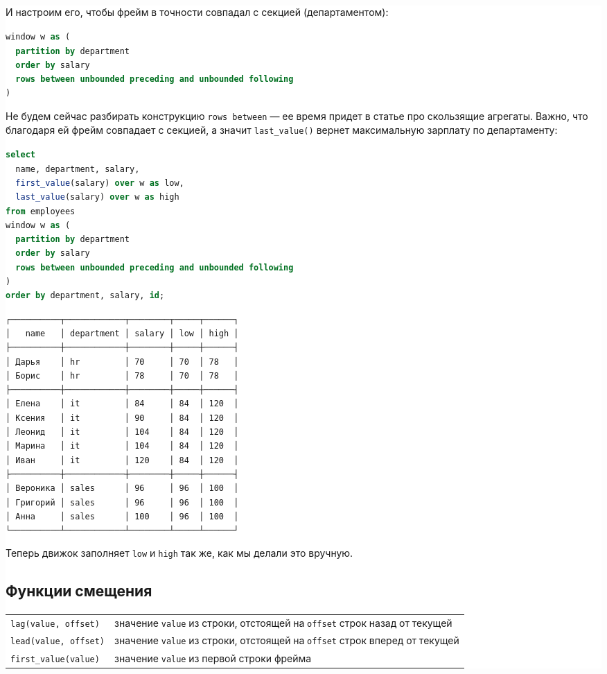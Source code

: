 И настроим его, чтобы фрейм в точности совпадал с секцией (департаментом):

```sql
window w as (
  partition by department
  order by salary
  rows between unbounded preceding and unbounded following
)
```

Не будем сейчас разбирать конструкцию `rows between` — ее время придет в статье про скользящие агрегаты. Важно, что благодаря ей фрейм совпадает с секцией, а значит `last_value()` вернет максимальную зарплату по департаменту:

```sql
select
  name, department, salary,
  first_value(salary) over w as low,
  last_value(salary) over w as high
from employees
window w as (
  partition by department
  order by salary
  rows between unbounded preceding and unbounded following
)
order by department, salary, id;
```

```
┌──────────┬────────────┬────────┬─────┬──────┐
│   name   │ department │ salary │ low │ high │
├──────────┼────────────┼────────┼─────┼──────┤
│ Дарья    │ hr         │ 70     │ 70  │ 78   │
│ Борис    │ hr         │ 78     │ 70  │ 78   │
├──────────┼────────────┼────────┼─────┼──────┤
│ Елена    │ it         │ 84     │ 84  │ 120  │
│ Ксения   │ it         │ 90     │ 84  │ 120  │
│ Леонид   │ it         │ 104    │ 84  │ 120  │
│ Марина   │ it         │ 104    │ 84  │ 120  │
│ Иван     │ it         │ 120    │ 84  │ 120  │
├──────────┼────────────┼────────┼─────┼──────┤
│ Вероника │ sales      │ 96     │ 96  │ 100  │
│ Григорий │ sales      │ 96     │ 96  │ 100  │
│ Анна     │ sales      │ 100    │ 96  │ 100  │
└──────────┴────────────┴────────┴─────┴──────┘
```

Теперь движок заполняет `low` и `high` так же, как мы делали это вручную.

<h2 id="functions">Функции смещения</h2>

<table>
    <tbody>
        <tr>
            <td class="nowrap"><code>lag(value, offset)</code></td>
            <td>значение <code>value</code> из строки, отстоящей на <code>offset</code> строк назад от текущей</td>
        </tr>
        <tr>
            <td class="nowrap"><code>lead(value, offset)</code></td>
            <td>значение <code>value</code> из строки, отстоящей на <code>offset</code> строк вперед от текущей</td>
        </tr>
        <tr>
            <td class="nowrap"><code>first_value(value)</code></td>
            <td>значение <code>value</code> из первой строки фрейма</td>
        </tr>
        <tr>